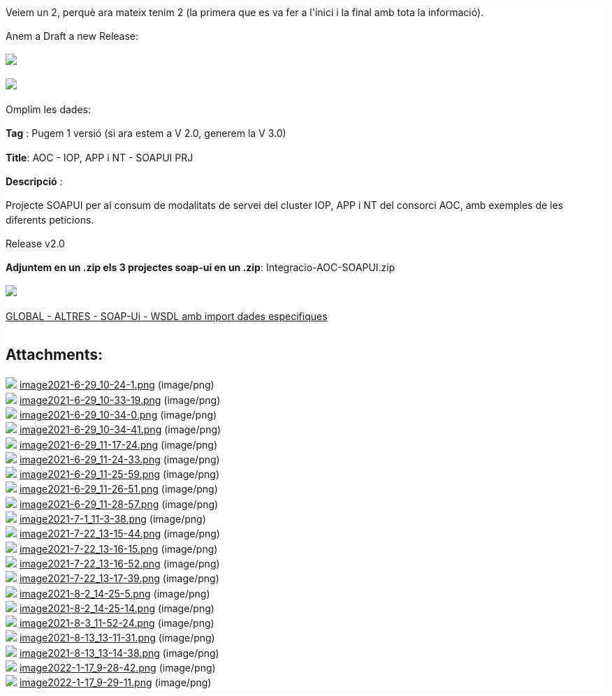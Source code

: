 Veiem un 2, perquè ara mateix tenim 2 (la primera que es va fer a l'inici i la final amb tota la informació).

  

Anem a Draft a new Release:

![](attachments/41523727/64979498.png)

![](attachments/41523727/64979499.png)

Omplim les dades:

**Tag** : Pugem 1 versió (si ara estem a V 2.0, generem la V 3.0)

**Title**: AOC - IOP, APP i NT - SOAPUI PRJ

**Descripció** : 

Projecte SOAPUI per al consum de modalitats de servei del cluster IOP, APP i NT del consorci AOC, amb exemples de les diferents peticions.

Release v2.0

**Adjuntem en un .zip els 3 projectes soap-ui en un .zip**: Integracio-AOC-SOAPUI.zip

![](attachments/41523727/64979500.png)

  

[GLOBAL - ALTRES - SOAP-Ui - WSDL amb import dades especifiques](GLOBAL---ALTRES---SOAP-Ui---WSDL-amb-import-dades-especifiques_41523742.md)

Attachments:
------------

![](images/icons/bullet_blue.gif) [image2021-6-29\_10-24-1.png](attachments/41523727/41523728.png) (image/png)  
![](images/icons/bullet_blue.gif) [image2021-6-29\_10-33-19.png](attachments/41523727/41523729.png) (image/png)  
![](images/icons/bullet_blue.gif) [image2021-6-29\_10-34-0.png](attachments/41523727/41523730.png) (image/png)  
![](images/icons/bullet_blue.gif) [image2021-6-29\_10-34-41.png](attachments/41523727/41523731.png) (image/png)  
![](images/icons/bullet_blue.gif) [image2021-6-29\_11-17-24.png](attachments/41523727/41523736.png) (image/png)  
![](images/icons/bullet_blue.gif) [image2021-6-29\_11-24-33.png](attachments/41523727/41523737.png) (image/png)  
![](images/icons/bullet_blue.gif) [image2021-6-29\_11-25-59.png](attachments/41523727/41523738.png) (image/png)  
![](images/icons/bullet_blue.gif) [image2021-6-29\_11-26-51.png](attachments/41523727/41523739.png) (image/png)  
![](images/icons/bullet_blue.gif) [image2021-6-29\_11-28-57.png](attachments/41523727/41523740.png) (image/png)  
![](images/icons/bullet_blue.gif) [image2021-7-1\_11-3-38.png](attachments/41523727/41523751.png) (image/png)  
![](images/icons/bullet_blue.gif) [image2021-7-22\_13-15-44.png](attachments/41523727/41523904.png) (image/png)  
![](images/icons/bullet_blue.gif) [image2021-7-22\_13-16-15.png](attachments/41523727/41523905.png) (image/png)  
![](images/icons/bullet_blue.gif) [image2021-7-22\_13-16-52.png](attachments/41523727/41523906.png) (image/png)  
![](images/icons/bullet_blue.gif) [image2021-7-22\_13-17-39.png](attachments/41523727/41523907.png) (image/png)  
![](images/icons/bullet_blue.gif) [image2021-8-2\_14-25-5.png](attachments/41523727/41523975.png) (image/png)  
![](images/icons/bullet_blue.gif) [image2021-8-2\_14-25-14.png](attachments/41523727/41523976.png) (image/png)  
![](images/icons/bullet_blue.gif) [image2021-8-3\_11-52-24.png](attachments/41523727/41523978.png) (image/png)  
![](images/icons/bullet_blue.gif) [image2021-8-13\_13-11-31.png](attachments/41523727/41523997.png) (image/png)  
![](images/icons/bullet_blue.gif) [image2021-8-13\_13-14-38.png](attachments/41523727/41523998.png) (image/png)  
![](images/icons/bullet_blue.gif) [image2022-1-17\_9-28-42.png](attachments/41523727/64979494.png) (image/png)  
![](images/icons/bullet_blue.gif) [image2022-1-17\_9-29-11.png](attachments/41523727/64979495.png) (image/png)  